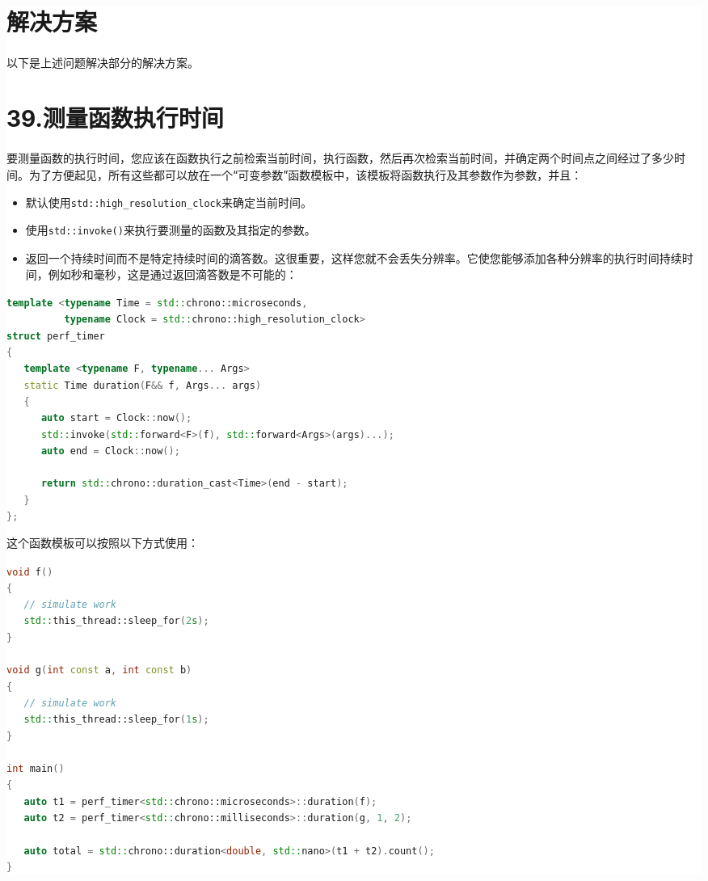 # 解决方案

以下是上述问题解决部分的解决方案。

# 39.测量函数执行时间

要测量函数的执行时间，您应该在函数执行之前检索当前时间，执行函数，然后再次检索当前时间，并确定两个时间点之间经过了多少时间。为了方便起见，所有这些都可以放在一个“可变参数”函数模板中，该模板将函数执行及其参数作为参数，并且：

+   默认使用`std::high_resolution_clock`来确定当前时间。

+   使用`std::invoke()`来执行要测量的函数及其指定的参数。

+   返回一个持续时间而不是特定持续时间的滴答数。这很重要，这样您就不会丢失分辨率。它使您能够添加各种分辨率的执行时间持续时间，例如秒和毫秒，这是通过返回滴答数是不可能的：

```cpp
template <typename Time = std::chrono::microseconds,
          typename Clock = std::chrono::high_resolution_clock>
struct perf_timer
{
   template <typename F, typename... Args>
   static Time duration(F&& f, Args... args)
   {
      auto start = Clock::now();
      std::invoke(std::forward<F>(f), std::forward<Args>(args)...);
      auto end = Clock::now();

      return std::chrono::duration_cast<Time>(end - start);
   }
};
```

这个函数模板可以按照以下方式使用：

```cpp
void f() 
{ 
   // simulate work
   std::this_thread::sleep_for(2s); 
}

void g(int const a, int const b) 
{ 
   // simulate work
   std::this_thread::sleep_for(1s); 
}

int main()
{
   auto t1 = perf_timer<std::chrono::microseconds>::duration(f);
   auto t2 = perf_timer<std::chrono::milliseconds>::duration(g, 1, 2);

   auto total = std::chrono::duration<double, std::nano>(t1 + t2).count();
}
```
